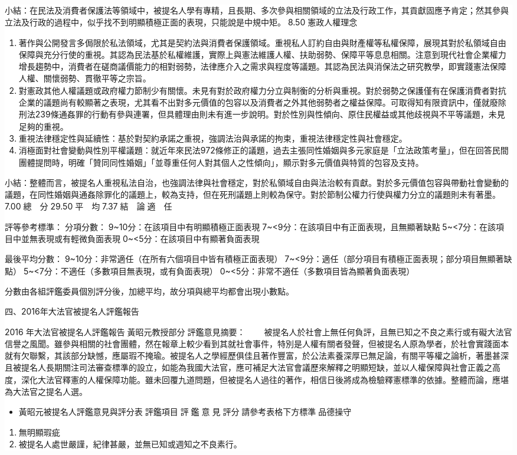 小結：在民法及消費者保護法等領域中，被提名人學有專精，且長期、多次參與相關領域的立法及行政工作，其貢獻固應予肯定；然其參與立法及行政的過程中，似乎找不到明顯積極正面的表現，只能說是中規中矩。
8.50
憲政人權理念
1. 著作與公開發言多侷限於私法領域，尤其是契約法與消費者保護領域。重視私人訂約自由與財產權等私權保障，展現其對於私領域自由保障與充分行使的重視。其認為民法基於私權維護，實際上與憲法維護人權、扶助弱勢、保障平等息息相關。注意到現代社會企業權力增長趨勢中，消費者在磋商議價能力的相對弱勢，法律應介入之需求與程度等議題。其認為民法與消保法之研究教學，即實踐憲法保障人權、關懷弱勢、貫徹平等之宗旨。
2. 對憲政其他人權議題或政府權力節制少有關懷。未見有對於政府權力分立與制衡的分析與重視。對於弱勢之保護僅有在保護消費者對抗企業的議題尚有較顯著之表現，尤其看不出對多元價值的包容以及消費者之外其他弱勢者之權益保障。可取得知有限資訊中，僅就廢除刑法239條通姦罪的行動有參與連署，但具體理由則未有進一步說明。對於性別與性傾向、原住民權益或其他歧視與不平等議題，未見足夠的重視。
3. 重視法律穩定性與延續性：基於對契約承諾之重視，強調法治與承諾的拘束，重視法律穩定性與社會穩定。
4. 消極面對社會變動與性別平權議題：就近年來民法972條修正的議題，過去主張同性婚姻與多元家庭是「立法政策考量」，但在回答民間團體提問時，明確「贊同同性婚姻」「並尊重任何人對其個人之性傾向」，顯示對多元價值與特質的包容及支持。

小結：整體而言，被提名人重視私法自治，也強調法律與社會穩定，對於私領域自由與法治較有貢獻。對於多元價值包容與帶動社會變動的議題，在同性婚姻與通姦除罪化的議題上，較為支持，但在死刑議題上則較為保守。對於節制公權力行使與權力分立的議題則未有著墨。
7.00
總　分
 29.50
平　均
 7.37
結　論
適　任



評等參考標準：
分項分數：
9~10分：在該項目中有明顯積極正面表現
7~<9分：在該項目中有正面表現，且無顯著缺點
5~<7分：在該項目中並無表現或有輕微負面表現
0~<5分：在該項目中有顯著負面表現
 
最後平均分數：
9~10分：非常適任（在所有六個項目中皆有積極正面表現）
7~<9分：適任（部分項目有積極正面表現；部分項目無顯著缺點）
5~<7分：不適任（多數項目無表現，或有負面表現）
0~<5分：非常不適任（多數項目皆為顯著負面表現）
 
分數由各組評鑑委員個別評分後，加總平均，故分項與總平均都會出現小數點。


四、2016年大法官被提名人評鑑報告

2016 年大法官被提名人評鑑報告
黃昭元教授部分
評鑑意見摘要：
　　被提名人於社會上無任何負評，且無已知之不良之素行或有礙大法官信譽之風聞。雖參與相關的社會團體，然在報章上較少看到其就社會事件，特別是人權有關者發聲，但被提名人原為學者，於社會實踐面本就有欠聯繫，其該部分缺憾，應屬瑕不掩瑜。被提名人之學經歷俱佳且著作豐富，於公法素養深厚已無足論，有關平等權之論析，著墨甚深且被提名人長期關注司法審查標準的設立，如能為我國大法官，應可補足大法官會議歷來解釋之明顯短缺，並以人權保障與社會正義之高度，深化大法官釋憲的人權保障功能。雖未回覆九道問題，但被提名人過往的著作，相信日後將成為檢驗釋憲標準的依據。整體而論，應堪為大法官之提名人選。

* 黃昭元被提名人評鑑意見與評分表
評鑑項目
評 鑑 意 見
評分
請參考表格下方標準
品德操守
1. 無明顯瑕疵
2. 被提名人處世嚴謹，紀律甚嚴，並無已知或週知之不良素行。
